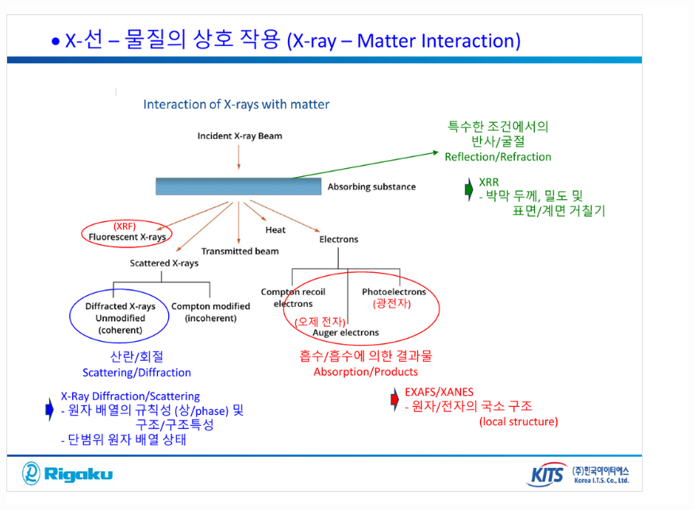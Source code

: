   <img src="/images/pdf-pages/1_-XRD______-___/page-11.png" alt="1_-XRD______-___ - page-11.png" style="width: 100%; max-width: 800px; margin: 10px 0; border: 1px solid #ddd;" onclick="openImageModal(this.src)">